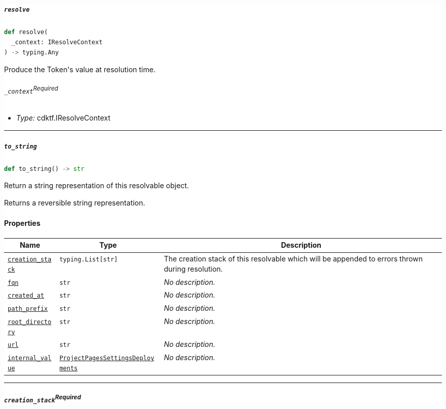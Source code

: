 
##### `resolve` <a name="resolve" id="@cdktf/provider-gitlab.projectPagesSettings.ProjectPagesSettingsDeploymentsOutputReference.resolve"></a>

```python
def resolve(
  _context: IResolveContext
) -> typing.Any
```

Produce the Token's value at resolution time.

###### `_context`<sup>Required</sup> <a name="_context" id="@cdktf/provider-gitlab.projectPagesSettings.ProjectPagesSettingsDeploymentsOutputReference.resolve.parameter._context"></a>

- *Type:* cdktf.IResolveContext

---

##### `to_string` <a name="to_string" id="@cdktf/provider-gitlab.projectPagesSettings.ProjectPagesSettingsDeploymentsOutputReference.toString"></a>

```python
def to_string() -> str
```

Return a string representation of this resolvable object.

Returns a reversible string representation.


#### Properties <a name="Properties" id="Properties"></a>

| **Name** | **Type** | **Description** |
| --- | --- | --- |
| <code><a href="#@cdktf/provider-gitlab.projectPagesSettings.ProjectPagesSettingsDeploymentsOutputReference.property.creationStack">creation_stack</a></code> | <code>typing.List[str]</code> | The creation stack of this resolvable which will be appended to errors thrown during resolution. |
| <code><a href="#@cdktf/provider-gitlab.projectPagesSettings.ProjectPagesSettingsDeploymentsOutputReference.property.fqn">fqn</a></code> | <code>str</code> | *No description.* |
| <code><a href="#@cdktf/provider-gitlab.projectPagesSettings.ProjectPagesSettingsDeploymentsOutputReference.property.createdAt">created_at</a></code> | <code>str</code> | *No description.* |
| <code><a href="#@cdktf/provider-gitlab.projectPagesSettings.ProjectPagesSettingsDeploymentsOutputReference.property.pathPrefix">path_prefix</a></code> | <code>str</code> | *No description.* |
| <code><a href="#@cdktf/provider-gitlab.projectPagesSettings.ProjectPagesSettingsDeploymentsOutputReference.property.rootDirectory">root_directory</a></code> | <code>str</code> | *No description.* |
| <code><a href="#@cdktf/provider-gitlab.projectPagesSettings.ProjectPagesSettingsDeploymentsOutputReference.property.url">url</a></code> | <code>str</code> | *No description.* |
| <code><a href="#@cdktf/provider-gitlab.projectPagesSettings.ProjectPagesSettingsDeploymentsOutputReference.property.internalValue">internal_value</a></code> | <code><a href="#@cdktf/provider-gitlab.projectPagesSettings.ProjectPagesSettingsDeployments">ProjectPagesSettingsDeployments</a></code> | *No description.* |

---

##### `creation_stack`<sup>Required</sup> <a name="creation_stack" id="@cdktf/provider-gitlab.projectPagesSettings.ProjectPagesSettingsDeploymentsOutputReference.property.creationStack"></a>
